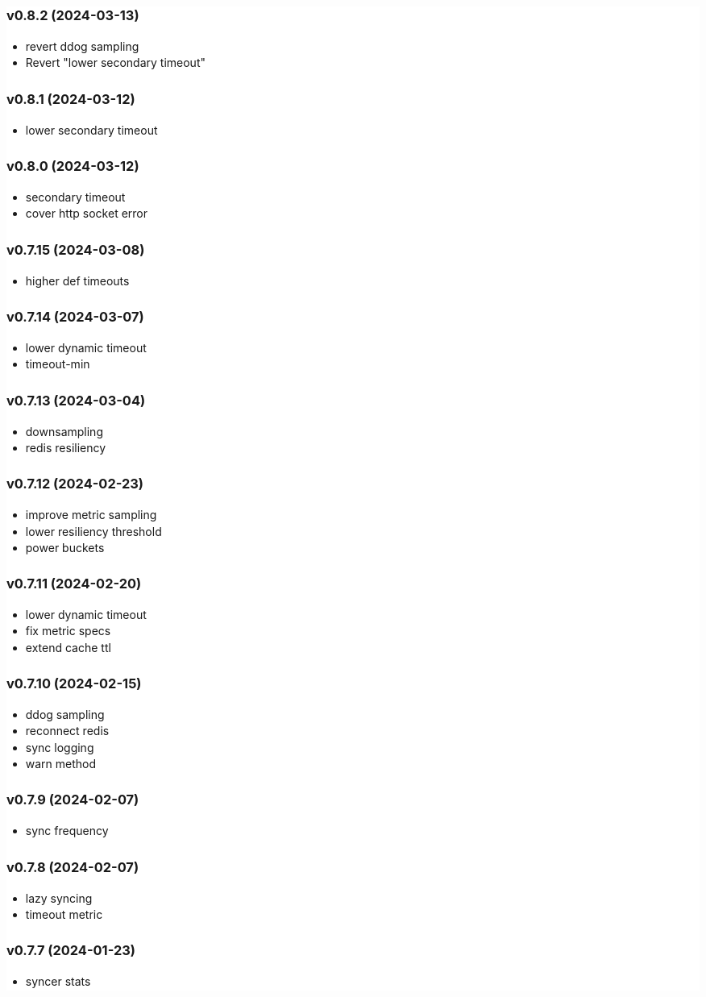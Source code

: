 ###  v0.8.2  (2024-03-13)
- revert ddog sampling
- Revert "lower secondary timeout"

###  v0.8.1  (2024-03-12)
- lower secondary timeout

###  v0.8.0  (2024-03-12)
- secondary timeout
- cover http socket error

###  v0.7.15  (2024-03-08)
- higher def timeouts

###  v0.7.14  (2024-03-07)
- lower dynamic timeout
- timeout-min

###  v0.7.13  (2024-03-04)
- downsampling
- redis resiliency

###  v0.7.12  (2024-02-23)
- improve metric sampling
- lower resiliency threshold
- power buckets

###  v0.7.11  (2024-02-20)
- lower dynamic timeout
- fix metric specs
- extend cache ttl

###  v0.7.10  (2024-02-15)
- ddog sampling
- reconnect redis
- sync logging
- warn method

###  v0.7.9  (2024-02-07)
- sync frequency

###  v0.7.8  (2024-02-07)
- lazy syncing
- timeout metric

###  v0.7.7  (2024-01-23)
- syncer stats
